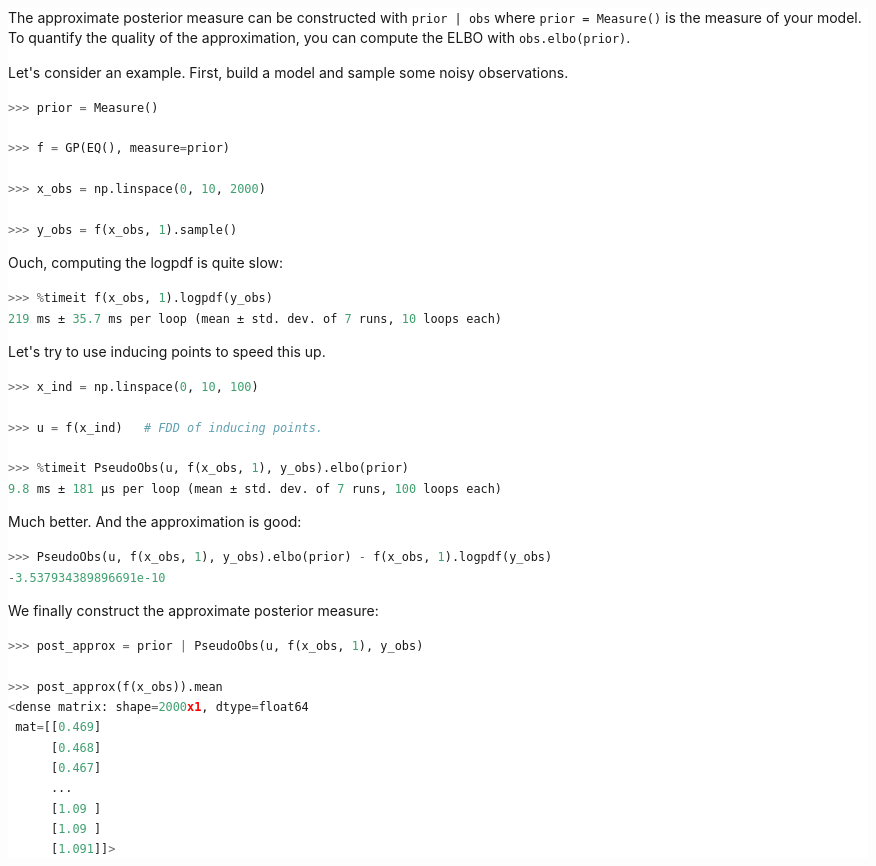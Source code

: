 The approximate posterior measure can be constructed with `prior | obs`
where `prior = Measure()` is the measure of your model.
To quantify the quality of the approximation, you can compute the ELBO with 
`obs.elbo(prior)`.

Let's consider an example.
First, build a model and sample some noisy observations.

```python
>>> prior = Measure()

>>> f = GP(EQ(), measure=prior)

>>> x_obs = np.linspace(0, 10, 2000)

>>> y_obs = f(x_obs, 1).sample()
```

Ouch, computing the logpdf is quite slow:

```python
>>> %timeit f(x_obs, 1).logpdf(y_obs)
219 ms ± 35.7 ms per loop (mean ± std. dev. of 7 runs, 10 loops each)
```

Let's try to use inducing points to speed this up.

```python
>>> x_ind = np.linspace(0, 10, 100)

>>> u = f(x_ind)   # FDD of inducing points.

>>> %timeit PseudoObs(u, f(x_obs, 1), y_obs).elbo(prior)
9.8 ms ± 181 µs per loop (mean ± std. dev. of 7 runs, 100 loops each)
```

Much better.
And the approximation is good:

```python
>>> PseudoObs(u, f(x_obs, 1), y_obs).elbo(prior) - f(x_obs, 1).logpdf(y_obs)
-3.537934389896691e-10
```

We finally construct the approximate posterior measure:

```python
>>> post_approx = prior | PseudoObs(u, f(x_obs, 1), y_obs)

>>> post_approx(f(x_obs)).mean
<dense matrix: shape=2000x1, dtype=float64
 mat=[[0.469]
      [0.468]
      [0.467]
      ...
      [1.09 ]
      [1.09 ]
      [1.091]]>
```
